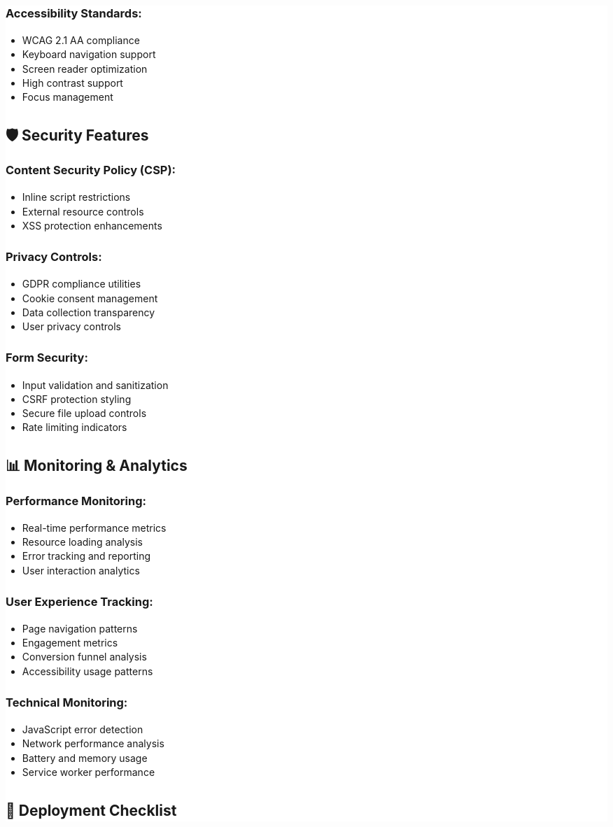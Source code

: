 ### Accessibility Standards:
- WCAG 2.1 AA compliance
- Keyboard navigation support
- Screen reader optimization
- High contrast support
- Focus management

## 🛡️ Security Features

### Content Security Policy (CSP):
- Inline script restrictions
- External resource controls
- XSS protection enhancements

### Privacy Controls:
- GDPR compliance utilities
- Cookie consent management
- Data collection transparency
- User privacy controls

### Form Security:
- Input validation and sanitization
- CSRF protection styling
- Secure file upload controls
- Rate limiting indicators

## 📊 Monitoring & Analytics

### Performance Monitoring:
- Real-time performance metrics
- Resource loading analysis
- Error tracking and reporting
- User interaction analytics

### User Experience Tracking:
- Page navigation patterns
- Engagement metrics
- Conversion funnel analysis
- Accessibility usage patterns

### Technical Monitoring:
- JavaScript error detection
- Network performance analysis
- Battery and memory usage
- Service worker performance

## 🚀 Deployment Checklist
